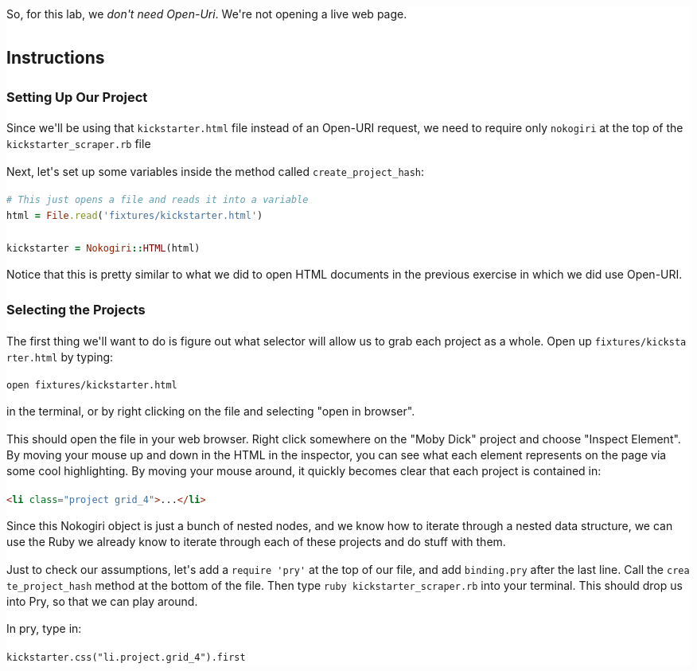 So, for this lab, we _don't need Open-Uri_. We're not opening a live web page.

## Instructions

### Setting Up Our Project

Since we'll be using that `kickstarter.html` file instead of an Open-URI
request, we need to require only `nokogiri` at the top of the
`kickstarter_scraper.rb` file

Next, let's set up some variables inside the method called `create_project_hash`:

```ruby
# This just opens a file and reads it into a variable
html = File.read('fixtures/kickstarter.html')

kickstarter = Nokogiri::HTML(html)
```

Notice that this is pretty similar to what we did to open HTML documents in the
previous exercise in which we did use Open-URI.

### Selecting the Projects

The first thing we'll want to do is figure out what selector will allow us to
grab each project as a whole. Open up `fixtures/kickstarter.html` by typing:

```bash
open fixtures/kickstarter.html
```

in the terminal, or by right clicking on the file and selecting "open in browser".

This should open the file in your web browser. Right click somewhere on the
"Moby Dick" project and choose "Inspect Element". By moving your mouse up and
down in the HTML in the inspector, you can see what each element represents on
the page via some cool highlighting. By moving your mouse around, it quickly
becomes clear that each project is contained in:

```html
<li class="project grid_4">...</li>
```

Since this Nokogiri object is just a bunch of nested nodes, and we know how to
iterate through a nested data structure, we can use the Ruby we already know to
iterate through each of these projects and do stuff with them.

Just to check our assumptions, let's add a `require 'pry'` at the top of our
file, and add `binding.pry` after the last line. Call the `create_project_hash`
method at the bottom of the file. Then type `ruby kickstarter_scraper.rb` into
your terminal. This should drop us into Pry, so that we can play around.

In pry, type in:

```
kickstarter.css("li.project.grid_4").first
```
